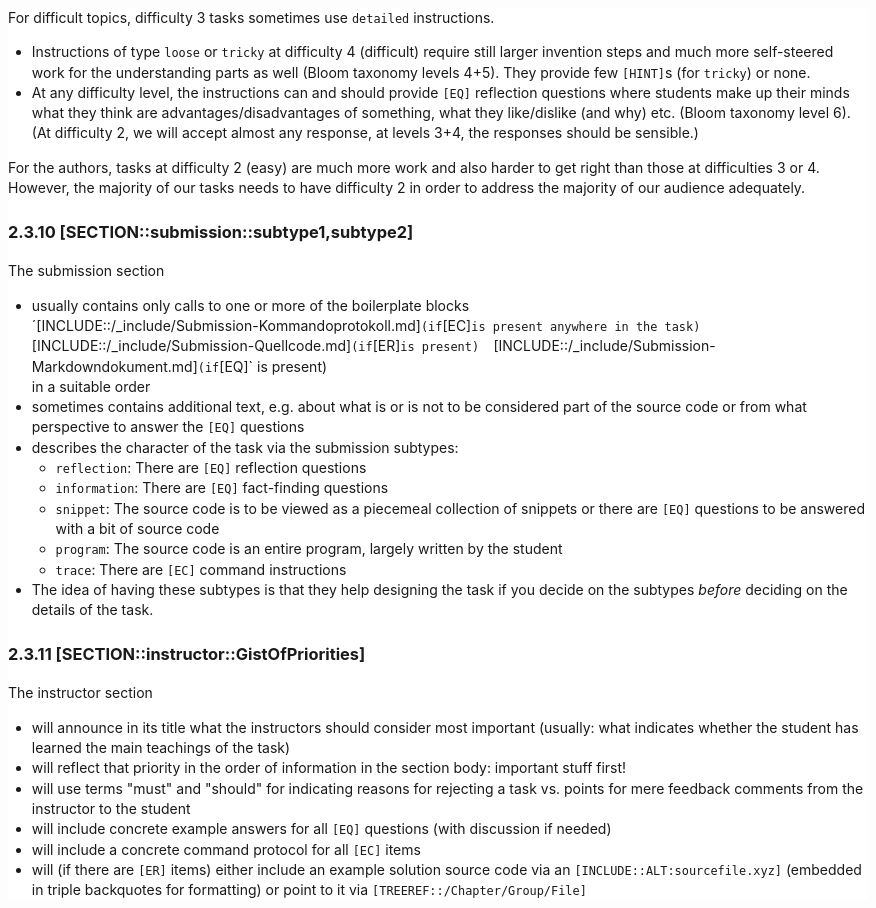   For difficult topics, difficulty 3 tasks sometimes use `detailed` instructions.
- Instructions of type `loose` or `tricky` at difficulty 4 (difficult)
  require still larger invention steps and much more self-steered
  work for the understanding parts as well (Bloom taxonomy levels 4+5).
  They provide few `[HINT]`s (for `tricky`) or none.
- At any difficulty level, the instructions can and should provide `[EQ]` reflection questions where
  students make up their minds what they think are advantages/disadvantages of something,
  what they like/dislike (and why) etc. (Bloom taxonomy level 6).
  (At difficulty 2, we will accept almost any response,
  at levels 3+4, the responses should be sensible.)


For the authors, tasks at difficulty 2 (easy) are much more work and also harder to get right
than those at difficulties 3 or 4.
However, the majority of our tasks needs to have difficulty 2 in order to address the majority
of our audience adequately.




### 2.3.10 [SECTION::submission::subtype1,subtype2]


The submission section


- usually contains only calls to one or more of the boilerplate blocks  
  ´[INCLUDE::/_include/Submission-Kommandoprotokoll.md]` (if `[EC]` is present anywhere in the task)  
  `[INCLUDE::/_include/Submission-Quellcode.md]` (if `[ER]` is present)  
  `[INCLUDE::/_include/Submission-Markdowndokument.md]` (if `[EQ]` is present)  
  in a suitable order
- sometimes contains additional text, e.g. about what is or is not to be considered part of the source code
  or from what perspective to answer the `[EQ]` questions
- describes the character of the task via the submission subtypes:
    - `reflection`: There are `[EQ]` reflection questions
    - `information`: There are `[EQ]` fact-finding questions
    - `snippet`: The source code is to be viewed as a piecemeal collection of snippets
       or there are `[EQ]` questions to be answered with a bit of source code
    - `program`: The source code is an entire program, largely written by the student
    - `trace`: There are `[EC]` command instructions
- The idea of having these subtypes is that they help designing the task if you decide
  on the subtypes _before_ deciding on the details of the task.




### 2.3.11 [SECTION::instructor::GistOfPriorities]


The instructor section


- will announce in its title what the instructors should consider most important
  (usually: what indicates whether the student has learned the main teachings of the task)
- will reflect that priority in the order of information in the section body:
  important stuff first!
- will use terms "must" and "should" for indicating reasons for rejecting a task
  vs. points for mere feedback comments from the instructor to the student
- will include concrete example answers for all `[EQ]` questions (with discussion if needed)
- will include a concrete command protocol for all `[EC]` items
- will (if there are `[ER]` items) either include an example solution source code
  via an `[INCLUDE::ALT:sourcefile.xyz]` (embedded in triple backquotes for formatting)
  or point to it via `[TREEREF::/Chapter/Group/File]`
